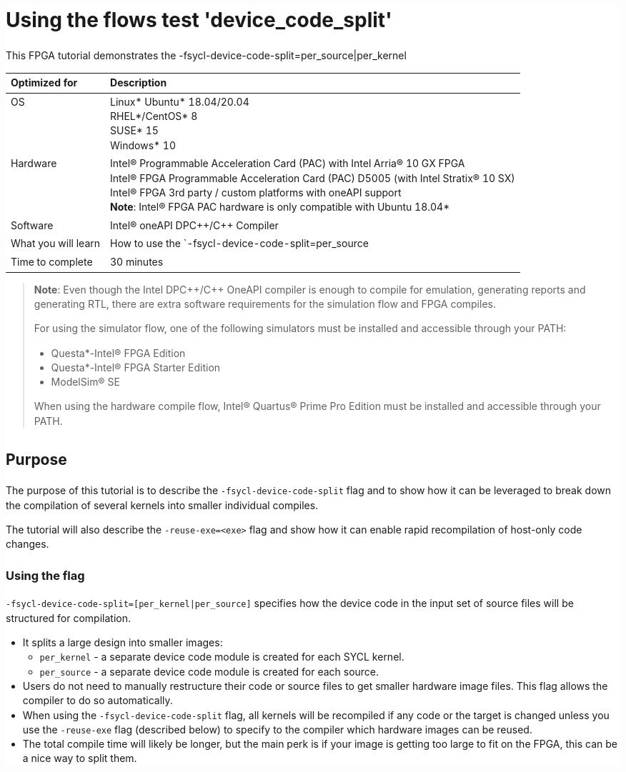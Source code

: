 # Using the flows test 'device_code_split'

This FPGA tutorial demonstrates the -fsycl-device-code-split=per_source|per_kernel

| Optimized for                     | Description
|:---                               |:---
| OS                                | Linux* Ubuntu* 18.04/20.04 <br> RHEL*/CentOS* 8 <br> SUSE* 15 <br> Windows* 10
| Hardware                          | Intel&reg; Programmable Acceleration Card (PAC) with Intel Arria&reg; 10 GX FPGA <br> Intel&reg; FPGA Programmable Acceleration Card (PAC) D5005 (with Intel Stratix&reg; 10 SX) <br> Intel&reg; FPGA 3rd party / custom platforms with oneAPI support <br> **Note**: Intel&reg; FPGA PAC hardware is only compatible with Ubuntu 18.04*
| Software                          | Intel® oneAPI DPC++/C++ Compiler
| What you will learn               | How to use the `-fsycl-device-code-split=per_source|per_kernel` to create multiple aocx.
| Time to complete                  | 30 minutes

> **Note**: Even though the Intel DPC++/C++ OneAPI compiler is enough to compile for emulation, generating reports and generating RTL, there are extra software requirements for the simulation flow and FPGA compiles.
>
> For using the simulator flow, one of the following simulators must be installed and accessible through your PATH:
> - Questa*-Intel® FPGA Edition
> - Questa*-Intel® FPGA Starter Edition
> - ModelSim® SE
>
> When using the hardware compile flow, Intel® Quartus® Prime Pro Edition must be installed and accessible through your PATH.

## Purpose
The purpose of this tutorial is to describe the `-fsycl-device-code-split` flag and to show how it can be leveraged to break down the compilation of several kernels into smaller individual compiles.

The tutorial will also describe the `-reuse-exe=<exe>` flag and show how it can enable rapid recompilation of host-only code changes.

### Using the flag

`-fsycl-device-code-split=[per_kernel|per_source]` specifies how the device code in the input set of source files will be structured for compilation.

- It splits a large design into smaller images:
  - `per_kernel` - a separate device code module is created for each SYCL kernel.
  - `per_source` - a separate device code module is created for each source.
- Users do not need to manually restructure their code or source files to get smaller hardware image files. This flag allows the compiler to do so automatically. 
- When using the `-fsycl-device-code-split` flag, all kernels will be recompiled if any code or the target is changed unless you use the `-reuse-exe` flag (described below) to specify to the compiler which hardware images can be reused.
- The total compile time will likely be longer, but the main perk is if your image is getting too large to fit on the FPGA, this can be a nice way to split them.
